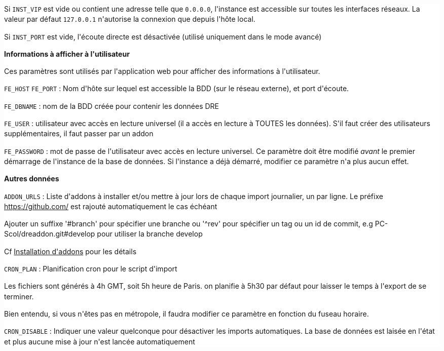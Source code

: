   Si `INST_VIP` est vide ou contient une adresse telle que `0.0.0.0`, l'instance
  est accessible sur toutes les interfaces réseaux. La valeur par défaut
  `127.0.0.1` n'autorise la connexion que depuis l'hôte local.

  Si `INST_PORT` est vide, l'écoute directe est désactivée (utilisé uniquement
  dans le mode avancé)

**Informations à afficher à l'utilisateur**

Ces paramètres sont utilisés par l'application web pour afficher des
informations à l'utilisateur.

`FE_HOST`
`FE_PORT`
: Nom d'hôte sur lequel est accessible la BDD (sur le réseau externe), et port
  d'écoute.

`FE_DBNAME`
: nom de la BDD créée pour contenir les données DRE

`FE_USER`
: utilisateur avec accès en lecture universel (il a accès en lecture à TOUTES
  les données). S'il faut créer des utilisateurs supplémentaires, il faut passer
  par un addon

`FE_PASSWORD`
: mot de passe de l'utilisateur avec accès en lecture universel. Ce paramètre
  doit être modifié *avant* le premier démarrage de l'instance de la base de
  données. Si l'instance a déjà démarré, modifier ce paramètre n'a plus aucun
  effet.

**Autres données**

`ADDON_URLS`
: Liste d'addons à installer et/ou mettre à jour lors de chaque import
  journalier, un par ligne. Le préfixe https://github.com/ est rajouté
  automatiquement le cas échéant
  
  Ajouter un suffixe '#branch' pour spécifier une branche ou '^rev' pour
  spécifier un tag ou un id de commit, e.g PC-Scol/dreaddon.git#develop pour
  utiliser la branche develop

  Cf [Installation d'addons](dreaddons.md) pour les détails

`CRON_PLAN`
: Planification cron pour le script d'import

  Les fichiers sont générés à 4h GMT, soit 5h heure de Paris. on planifie à 5h30
  par défaut pour laisser le temps à l'export de se terminer.

  Bien entendu, si vous n'êtes pas en métropole, il faudra modifier ce paramètre
  en fonction du fuseau horaire.

`CRON_DISABLE`
: Indiquer une valeur quelconque pour désactiver les imports automatiques. La
  base de données est laisée en l'état et plus aucune mise à jour n'est lancée
  automatiquement
